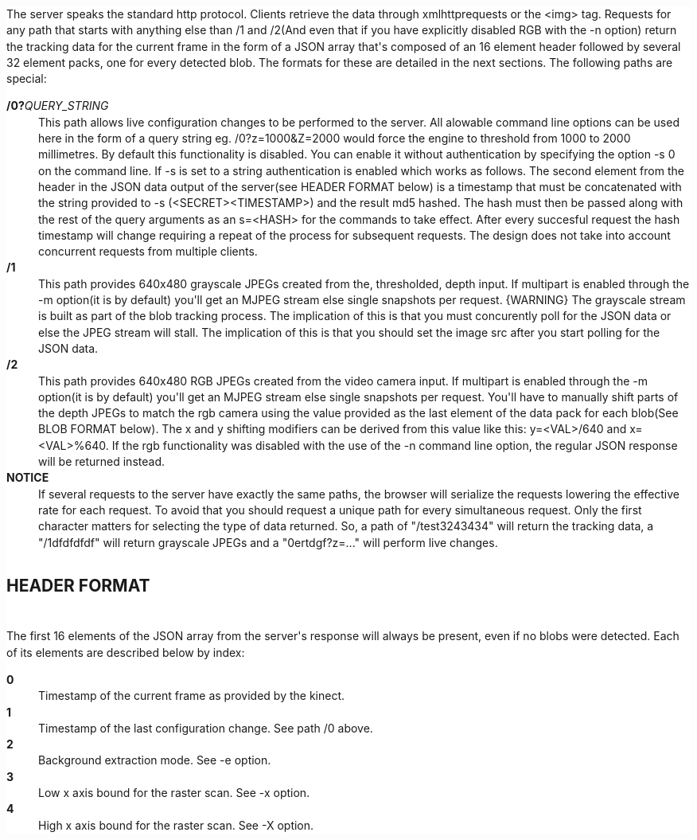 <p>
The server speaks the standard http protocol. Clients retrieve the data through xmlhttprequests or the &lt;img&gt; tag. Requests for any path that starts with anything else than /1 and /2(And even that if you have explicitly disabled RGB with the -n option) return the tracking data for the current frame in the form of a JSON array that's composed of an 16 element header followed by several 32 element packs, one for every detected blob. The formats for these are detailed in the next sections. The following paths are special:<br>
</p><p>
</p><dl>
<dt><b>/0?</b><i>QUERY_STRING</i></dt><dd>
This path allows live configuration changes to be performed to the server. All alowable command line options can be used here in the form of a query string eg. /0?z=1000&amp;Z=2000 would force the engine to threshold from 1000 to 2000 millimetres. By default this functionality is disabled. You can enable it without authentication by specifying the option -s 0 on the command line. If -s is set to a string authentication is enabled which works as follows. The second element from the header in the JSON data output of the server(see HEADER FORMAT below) is a timestamp that must be concatenated with  the string provided to -s (&lt;SECRET&gt;&lt;TIMESTAMP&gt;) and the result md5 hashed. The hash must then be passed along with the rest of the query arguments as an s=&lt;HASH&gt; for the commands to take effect. After every succesful request the hash timestamp will change requiring a repeat of the process for subsequent requests. The design does not take into account concurrent requests from multiple clients.<br>
</dd><dt><b>/1</b></dt><dd>
This path provides 640x480 grayscale JPEGs created from the, thresholded, depth input. If multipart is enabled through the -m option(it is by default) you'll get an MJPEG stream else single snapshots per request. {WARNING} The grayscale stream is built as part of the blob tracking process. The implication of this is that you must concurently poll for the JSON data or else the JPEG stream will stall. The implication of this is that you should set the image src after you start polling for the JSON data.<br>
</dd><dt><b>/2</b></dt><dd>
This path provides 640x480 RGB JPEGs created from the video camera input. If multipart is enabled through the -m option(it is by default) you'll get an MJPEG stream else single snapshots per request. You'll have to manually shift parts of the depth JPEGs to match the rgb camera using the value provided as the last element of the data pack for each blob(See BLOB FORMAT below). The x and y shifting modifiers can be derived from this value like this: y=&lt;VAL&gt;/640 and x=&lt;VAL&gt;%640.  If the rgb functionality was disabled with the use of the -n command line option, the regular JSON response will be returned instead.<br>
</dd><dt><b>NOTICE</b></dt><dd>
If several requests to the server have exactly the same paths, the browser will serialize the requests lowering the effective rate for each request. To avoid that you should request a unique path for every simultaneous request. Only the first character matters for selecting the type of data returned. So, a path of "/test3243434" will return the tracking data, a "/1dfdfdfdf" will return grayscale JPEGs and a "0ertdgf?z=..." will perform live changes.<br>
<p>
</p><p>
</p><p>
</p></dd></dl>
<a> </a>
<h2>HEADER FORMAT</h2>

<br>
The first 16 elements of the JSON array from the server's response will always be present, even if no blobs were detected. Each of its elements are described below by index:<br>
<p>
</p><dl>
<dt><b>0</b></dt><dd>
Timestamp of the current frame as provided by the kinect.<br>
</dd><dt><b>1</b></dt><dd>
Timestamp of the last configuration change. See path /0 above.<br>
</dd><dt><b>2</b></dt><dd>
Background extraction mode. See -e option.<br>
</dd><dt><b>3</b></dt><dd>
Low x axis bound for the raster scan. See -x option.<br>
</dd><dt><b>4</b></dt><dd>
High x axis bound for the raster scan. See -X option.<br>